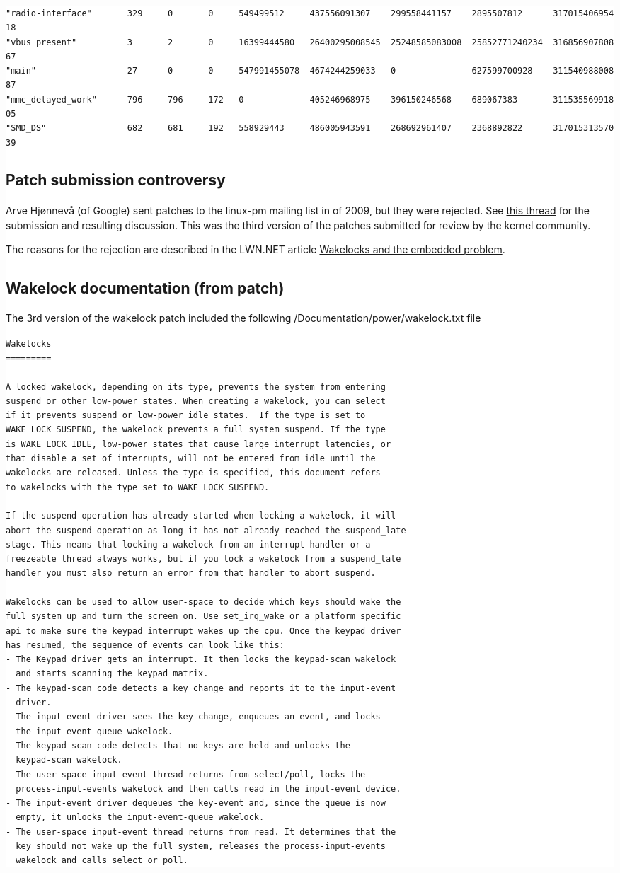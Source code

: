     "radio-interface"       329     0       0     549499512     437556091307    299558441157    2895507812      31701540695418
    "vbus_present"          3       2       0     16399444580   26400295008545  25248585083008  25852771240234  31685690780867
    "main"                  27      0       0     547991455078  4674244259033   0               627599700928    31154098800887
    "mmc_delayed_work"      796     796     172   0             405246968975    396150246568    689067383       31153556991805
    "SMD_DS"                682     681     192   558929443     486005943591    268692961407    2368892822      31701531357039

## Patch submission controversy

Arve Hjønnevå (of Google) sent patches to the linux-pm mailing list in
of 2009, but they were rejected. See [this
thread](https://lists.linux-foundation.org/pipermail/linux-pm/2009-February/019750.html)
for the submission and resulting discussion. This was the third version
of the patches submitted for review by the kernel community.

The reasons for the rejection are described in the LWN.NET article
[Wakelocks and the embedded problem](http://lwn.net/Articles/318611/).

## Wakelock documentation (from patch)

The 3rd version of the wakelock patch included the following
/Documentation/power/wakelock.txt file

    Wakelocks
    =========

    A locked wakelock, depending on its type, prevents the system from entering
    suspend or other low-power states. When creating a wakelock, you can select
    if it prevents suspend or low-power idle states.  If the type is set to
    WAKE_LOCK_SUSPEND, the wakelock prevents a full system suspend. If the type
    is WAKE_LOCK_IDLE, low-power states that cause large interrupt latencies, or
    that disable a set of interrupts, will not be entered from idle until the
    wakelocks are released. Unless the type is specified, this document refers
    to wakelocks with the type set to WAKE_LOCK_SUSPEND.

    If the suspend operation has already started when locking a wakelock, it will
    abort the suspend operation as long it has not already reached the suspend_late
    stage. This means that locking a wakelock from an interrupt handler or a
    freezeable thread always works, but if you lock a wakelock from a suspend_late
    handler you must also return an error from that handler to abort suspend.

    Wakelocks can be used to allow user-space to decide which keys should wake the
    full system up and turn the screen on. Use set_irq_wake or a platform specific
    api to make sure the keypad interrupt wakes up the cpu. Once the keypad driver
    has resumed, the sequence of events can look like this:
    - The Keypad driver gets an interrupt. It then locks the keypad-scan wakelock
      and starts scanning the keypad matrix.
    - The keypad-scan code detects a key change and reports it to the input-event
      driver.
    - The input-event driver sees the key change, enqueues an event, and locks
      the input-event-queue wakelock.
    - The keypad-scan code detects that no keys are held and unlocks the
      keypad-scan wakelock.
    - The user-space input-event thread returns from select/poll, locks the
      process-input-events wakelock and then calls read in the input-event device.
    - The input-event driver dequeues the key-event and, since the queue is now
      empty, it unlocks the input-event-queue wakelock.
    - The user-space input-event thread returns from read. It determines that the
      key should not wake up the full system, releases the process-input-events
      wakelock and calls select or poll.
